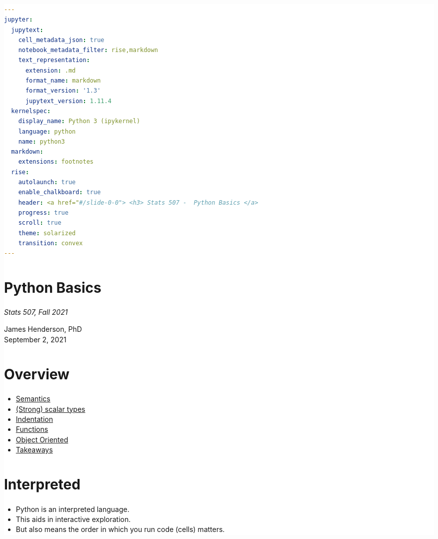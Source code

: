 ```yaml
---
jupyter:
  jupytext:
    cell_metadata_json: true
    notebook_metadata_filter: rise,markdown
    text_representation:
      extension: .md
      format_name: markdown
      format_version: '1.3'
      jupytext_version: 1.11.4
  kernelspec:
    display_name: Python 3 (ipykernel)
    language: python
    name: python3
  markdown:
    extensions: footnotes
  rise:
    autolaunch: true
    enable_chalkboard: true
    header: <a href="#/slide-0-0"> <h3> Stats 507 -  Python Basics </a>
    progress: true
    scroll: true
    theme: solarized
    transition: convex
---
```



# Python Basics
*Stats 507, Fall 2021*

James Henderson, PhD  
September 2, 2021



# Overview
  - <a href="#/slide-2 -0"> Semantics </a>
  - <a href="#/slide-5-0"> (Strong) scalar types </a>
  - <a href="#/slide-12-0"> Indentation</a>
  - <a href="#/slide-13-0"> Functions </a>
  - <a href="#/slide-14-0"> Object Oriented </a>
  - <a href="#/slide-15-0"> Takeaways </a>



# Interpreted
  - Python is an interpreted language.
  - This aids in interactive exploration.
  - But also means the order in which you run code (cells) matters. 
